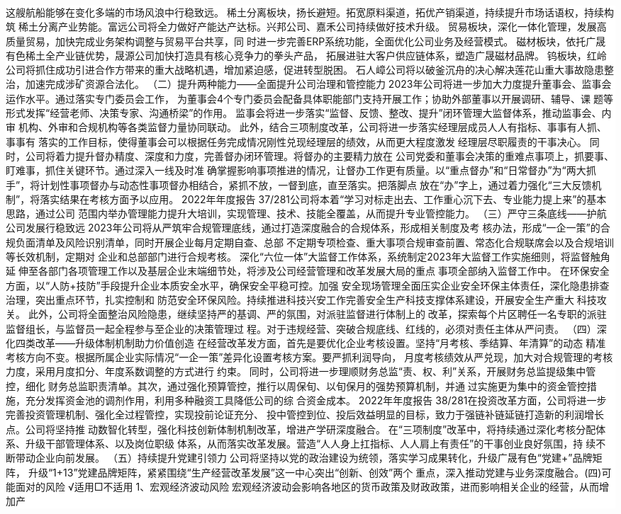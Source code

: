 这艘航船能够在变化多端的市场风浪中行稳致远。
稀土分离板块，扬长避短。拓宽原料渠道，拓优产销渠道，持续提升市场话语权，持续构筑
稀土分离产业势能。富远公司将全力做好产能达产达标。兴邦公司、嘉禾公司持续做好技术升级。
贸易板块，深化一体化管理，发展高质量贸易，加快完成业务架构调整与贸易平台共享，同
时进一步完善ERP系统功能，全面优化公司业务及经营模式。
磁材板块，依托广晟有色稀土全产业链优势，晟源公司加快打造具有核心竞争力的拳头产品，
拓展进驻大客户供应链体系，塑造广晟磁材品牌。
钨板块，红岭公司将抓住成功引进合作方带来的重大战略机遇，增加紧迫感，促进转型脱困。
石人嶂公司将以破釜沉舟的决心解决莲花山重大事故隐患整治，加速完成涉矿资源合法化。
（二）提升两种能力——全面提升公司治理和管控能力
2023年公司将进一步加大力度提升董事会、监事会运作水平。通过落实专门委员会工作，
为董事会4个专门委员会配备具体职能部门支持开展工作；协助外部董事以开展调研、辅导、课
题等形式发挥“经营老师、决策专家、沟通桥梁”的作用。
监事会将进一步落实“监督、反馈、整改、提升”闭环管理大监督体系，推动监事会、内审
机构、外审和合规机构等各类监督力量协同联动。
此外，结合三项制度改革，公司将进一步落实经理层成员人人有指标、事事有人抓、事事有
落实的工作目标，使得董事会可以根据任务完成情况刚性兑现经理层的绩效，从而更大程度激发
经理层尽职履责的干事决心。
同时，公司将着力提升督办精度、深度和力度，完善督办闭环管理。将督办的主要精力放在
公司党委和董事会决策的重难点事项上，抓要事、盯难事，抓住关键环节。通过深入一线及时准
确掌握影响事项推进的情况，让督办工作更有质量。以“重点督办”和“日常督办”为“两大抓
手”，将计划性事项督办与动态性事项督办相结合，紧抓不放，一督到底，直至落实。把落脚点
放在“办”字上，通过着力强化“三大反馈机制”，将落实结果在考核方面予以应用。
2022年年度报告
37/281公司将本着“学习对标走出去、工作重心沉下去、专业能力提上来”的基本思路，通过公司
范围内举办管理能力提升大培训，实现管理、技术、技能全覆盖，从而提升专业管控能力。
（三）严守三条底线——护航公司发展行稳致远
2023年公司将从严筑牢合规管理底线，通过打造深度融合的合规体系，形成相关制度及考
核办法，形成“一企一策”的合规负面清单及风险识别清单，同时开展企业每月定期自查、总部
不定期专项检查、重大事项合规审查前置、常态化合规联席会以及合规培训等长效机制，定期对
企业和总部部门进行合规考核。
深化“六位一体”大监督工作体系，系统制定2023年大监督工作实施细则，将监督触角延
伸至各部门各项管理工作以及基层企业末端细节处，将涉及公司经营管理和改革发展大局的重点
事项全部纳入监督工作中。
在环保安全方面，以“人防+技防”手段提升企业本质安全水平，确保安全平稳可控。加强
安全现场管理全面压实企业安全环保主体责任，深化隐患排查治理，突出重点环节，扎实控制和
防范安全环保风险。持续推进科技兴安工作完善安全生产科技支撑体系建设，开展安全生产重大
科技攻关。
此外，公司将全面整治风险隐患，继续坚持严的基调、严的氛围，对派驻监督进行体制上的
改革，探索每个片区聘任一名专职的派驻监督组长，与监督员一起全程参与至企业的决策管理过
程。对于违规经营、突破合规底线、红线的，必须对责任主体从严问责。
（四）深化四类改革——升级体制机制助力价值创造
在经营改革发方面，首先是要优化企业考核设置。坚持“月考核、季结算、年清算”的动态
精准考核方向不变。根据所属企业实际情况“一企一策”差异化设置考核方案。要严抓利润导向，
月度考核绩效从严兑现，加大对合规管理的考核力度，采用月度扣分、年度系数调整的方式进行
约束。
同时，公司将进一步理顺财务总监“责、权、利”关系，开展财务总监提级集中管控，细化
财务总监职责清单。其次，通过强化预算管控，推行以周保旬、以旬保月的强势预算机制，并通
过实施更为集中的资金管控措施，充分发挥资金池的调剂作用，利用多种融资工具降低公司的综
合资金成本。
2022年年度报告
38/281在投资改革方面，公司将进一步完善投资管理机制、强化全过程管控，实现投前论证充分、
投中管控到位、投后效益明显的目标，致力于强链补链延链打造新的利润增长点。公司将坚持推
动数智化转型，强化科技创新体制机制改革，增进产学研深度融合。
在“三项制度”改革中，将持续通过深化考核分配体系、升级干部管理体系、以及岗位职级
体系，从而落实改革发展。营造“人人身上扛指标、人人肩上有责任”的干事创业良好氛围，持
续不断带动企业向前发展。
（五）持续提升党建引领力
公司将坚持以党的政治建设为统领，落实学习成果转化，升级广晟有色“党建+”品牌矩阵，
升级“1+13”党建品牌矩阵，紧紧围绕“生产经营改革发展”这一中心突出“创新、创效”两个
重点，深入推动党建与业务深度融合。(四)可能面对的风险
√适用□不适用
1、宏观经济波动风险
宏观经济波动会影响各地区的货币政策及财政政策，进而影响相关企业的经营，从而增加产